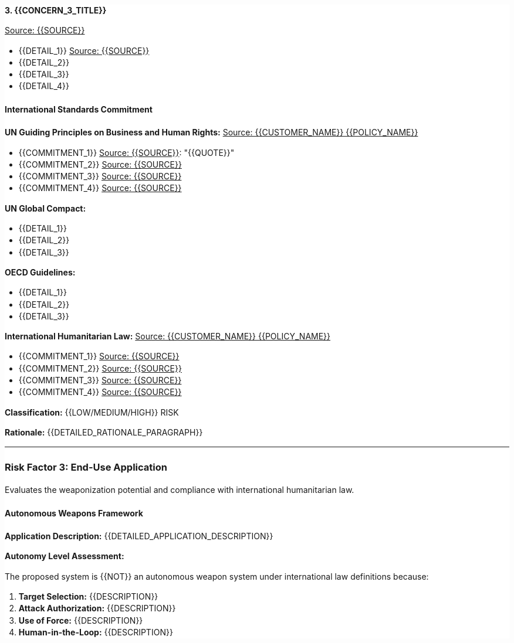 **3. {{CONCERN_3_TITLE}}**

[Source: {{SOURCE}}]({{URL}})
- {{DETAIL_1}} [Source: {{SOURCE}}]({{URL}})
- {{DETAIL_2}}
- {{DETAIL_3}}
- {{DETAIL_4}}

#### International Standards Commitment

**UN Guiding Principles on Business and Human Rights:**
[Source: {{CUSTOMER_NAME}} {{POLICY_NAME}}]({{URL}})
- {{COMMITMENT_1}} [Source: {{SOURCE}}]({{URL}}): "{{QUOTE}}"
- {{COMMITMENT_2}} [Source: {{SOURCE}}]({{URL}})
- {{COMMITMENT_3}} [Source: {{SOURCE}}]({{URL}})
- {{COMMITMENT_4}} [Source: {{SOURCE}}]({{URL}})

**UN Global Compact:**
- {{DETAIL_1}}
- {{DETAIL_2}}
- {{DETAIL_3}}

**OECD Guidelines:**
- {{DETAIL_1}}
- {{DETAIL_2}}
- {{DETAIL_3}}

**International Humanitarian Law:**
[Source: {{CUSTOMER_NAME}} {{POLICY_NAME}}]({{URL}})
- {{COMMITMENT_1}} [Source: {{SOURCE}}]({{URL}})
- {{COMMITMENT_2}} [Source: {{SOURCE}}]({{URL}})
- {{COMMITMENT_3}} [Source: {{SOURCE}}]({{URL}})
- {{COMMITMENT_4}} [Source: {{SOURCE}}]({{URL}})

**Classification:** {{LOW/MEDIUM/HIGH}} RISK

**Rationale:** {{DETAILED_RATIONALE_PARAGRAPH}}

---

### Risk Factor 3: End-Use Application

Evaluates the weaponization potential and compliance with international humanitarian law.

#### Autonomous Weapons Framework

**Application Description:**
{{DETAILED_APPLICATION_DESCRIPTION}}

**Autonomy Level Assessment:**

The proposed system is {{NOT}} an autonomous weapon system under international law definitions because:

1. **Target Selection:** {{DESCRIPTION}}
2. **Attack Authorization:** {{DESCRIPTION}}
3. **Use of Force:** {{DESCRIPTION}}
4. **Human-in-the-Loop:** {{DESCRIPTION}}

